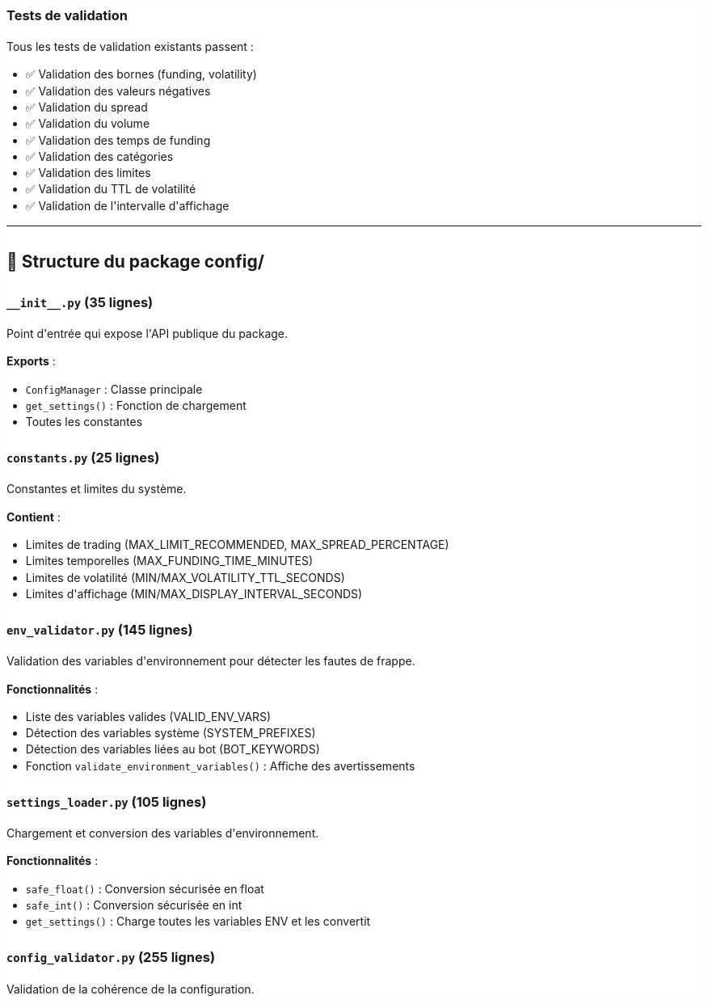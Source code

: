 ### Tests de validation

Tous les tests de validation existants passent :
- ✅ Validation des bornes (funding, volatility)
- ✅ Validation des valeurs négatives
- ✅ Validation du spread
- ✅ Validation du volume
- ✅ Validation des temps de funding
- ✅ Validation des catégories
- ✅ Validation des limites
- ✅ Validation du TTL de volatilité
- ✅ Validation de l'intervalle d'affichage

---

## 📁 Structure du package config/

### `__init__.py` (35 lignes)
Point d'entrée qui expose l'API publique du package.

**Exports** :
- `ConfigManager` : Classe principale
- `get_settings()` : Fonction de chargement
- Toutes les constantes

### `constants.py` (25 lignes)
Constantes et limites du système.

**Contient** :
- Limites de trading (MAX_LIMIT_RECOMMENDED, MAX_SPREAD_PERCENTAGE)
- Limites temporelles (MAX_FUNDING_TIME_MINUTES)
- Limites de volatilité (MIN/MAX_VOLATILITY_TTL_SECONDS)
- Limites d'affichage (MIN/MAX_DISPLAY_INTERVAL_SECONDS)

### `env_validator.py` (145 lignes)
Validation des variables d'environnement pour détecter les fautes de frappe.

**Fonctionnalités** :
- Liste des variables valides (VALID_ENV_VARS)
- Détection des variables système (SYSTEM_PREFIXES)
- Détection des variables liées au bot (BOT_KEYWORDS)
- Fonction `validate_environment_variables()` : Affiche des avertissements

### `settings_loader.py` (105 lignes)
Chargement et conversion des variables d'environnement.

**Fonctionnalités** :
- `safe_float()` : Conversion sécurisée en float
- `safe_int()` : Conversion sécurisée en int
- `get_settings()` : Charge toutes les variables ENV et les convertit

### `config_validator.py` (255 lignes)
Validation de la cohérence de la configuration.
